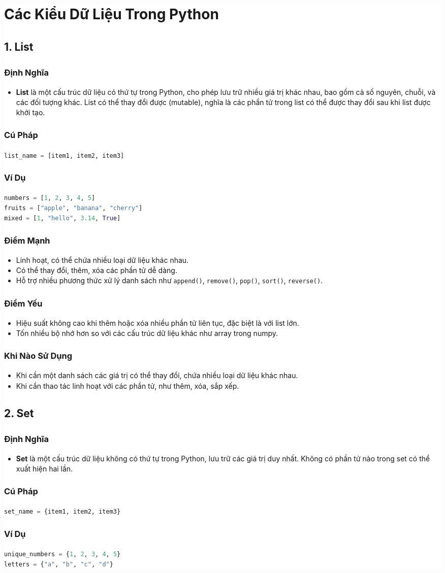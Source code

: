 
# Các Kiểu Dữ Liệu Trong Python

## 1. List

### Định Nghĩa
- **List** là một cấu trúc dữ liệu có thứ tự trong Python, cho phép lưu trữ nhiều giá trị khác nhau, bao gồm cả số nguyên, chuỗi, và các đối tượng khác. List có thể thay đổi được (mutable), nghĩa là các phần tử trong list có thể được thay đổi sau khi list được khởi tạo.

### Cú Pháp
```python
list_name = [item1, item2, item3]
```

### Ví Dụ
```python
numbers = [1, 2, 3, 4, 5]
fruits = ["apple", "banana", "cherry"]
mixed = [1, "hello", 3.14, True]
```

### Điểm Mạnh
- Linh hoạt, có thể chứa nhiều loại dữ liệu khác nhau.
- Có thể thay đổi, thêm, xóa các phần tử dễ dàng.
- Hỗ trợ nhiều phương thức xử lý danh sách như `append()`, `remove()`, `pop()`, `sort()`, `reverse()`.

### Điểm Yếu
- Hiệu suất không cao khi thêm hoặc xóa nhiều phần tử liên tục, đặc biệt là với list lớn.
- Tốn nhiều bộ nhớ hơn so với các cấu trúc dữ liệu khác như array trong numpy.

### Khi Nào Sử Dụng
- Khi cần một danh sách các giá trị có thể thay đổi, chứa nhiều loại dữ liệu khác nhau.
- Khi cần thao tác linh hoạt với các phần tử, như thêm, xóa, sắp xếp.

## 2. Set

### Định Nghĩa
- **Set** là một cấu trúc dữ liệu không có thứ tự trong Python, lưu trữ các giá trị duy nhất. Không có phần tử nào trong set có thể xuất hiện hai lần.

### Cú Pháp
```python
set_name = {item1, item2, item3}
```

### Ví Dụ
```python
unique_numbers = {1, 2, 3, 4, 5}
letters = {"a", "b", "c", "d"}
```
